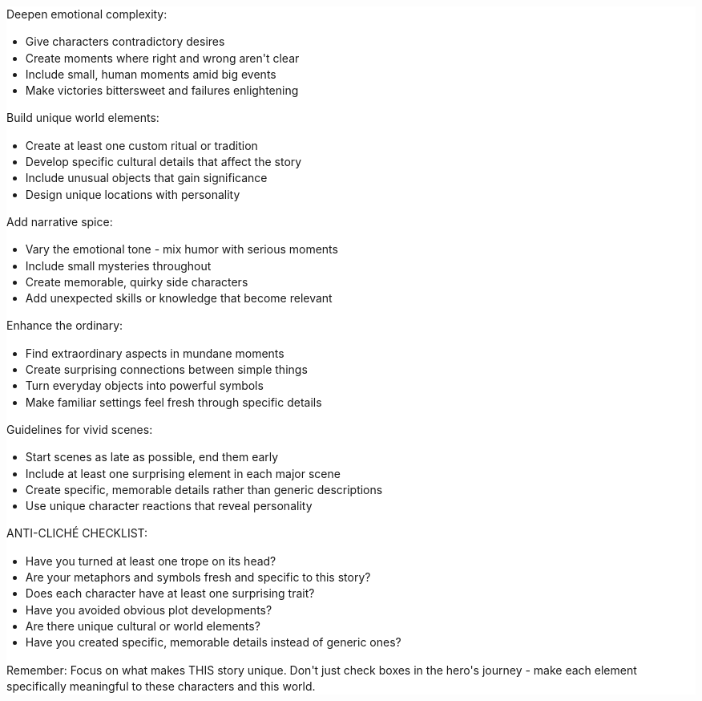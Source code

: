 Deepen emotional complexity:

* Give characters contradictory desires
* Create moments where right and wrong aren't clear
* Include small, human moments amid big events
* Make victories bittersweet and failures enlightening

Build unique world elements:

* Create at least one custom ritual or tradition
* Develop specific cultural details that affect the story
* Include unusual objects that gain significance
* Design unique locations with personality

Add narrative spice:

* Vary the emotional tone - mix humor with serious moments
* Include small mysteries throughout
* Create memorable, quirky side characters
* Add unexpected skills or knowledge that become relevant

Enhance the ordinary:

* Find extraordinary aspects in mundane moments
* Create surprising connections between simple things
* Turn everyday objects into powerful symbols
* Make familiar settings feel fresh through specific details

Guidelines for vivid scenes:

* Start scenes as late as possible, end them early
* Include at least one surprising element in each major scene
* Create specific, memorable details rather than generic descriptions
* Use unique character reactions that reveal personality

ANTI-CLICHÉ CHECKLIST:

* Have you turned at least one trope on its head?
* Are your metaphors and symbols fresh and specific to this story?
* Does each character have at least one surprising trait?
* Have you avoided obvious plot developments?
* Are there unique cultural or world elements?
* Have you created specific, memorable details instead of generic ones?

Remember: Focus on what makes THIS story unique. Don't just check boxes in the hero's journey - make each element specifically meaningful to these characters and this world.

